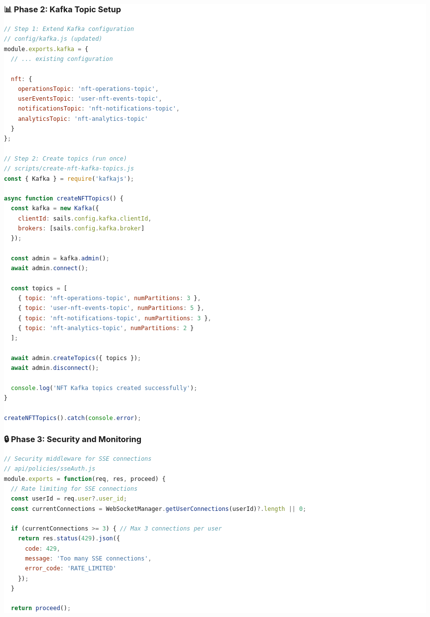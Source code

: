 ### 📊 **Phase 2: Kafka Topic Setup**

```javascript
// Step 1: Extend Kafka configuration
// config/kafka.js (updated)
module.exports.kafka = {
  // ... existing configuration
  
  nft: {
    operationsTopic: 'nft-operations-topic',
    userEventsTopic: 'user-nft-events-topic', 
    notificationsTopic: 'nft-notifications-topic',
    analyticsTopic: 'nft-analytics-topic'
  }
};

// Step 2: Create topics (run once)
// scripts/create-nft-kafka-topics.js
const { Kafka } = require('kafkajs');

async function createNFTTopics() {
  const kafka = new Kafka({
    clientId: sails.config.kafka.clientId,
    brokers: [sails.config.kafka.broker]
  });

  const admin = kafka.admin();
  await admin.connect();

  const topics = [
    { topic: 'nft-operations-topic', numPartitions: 3 },
    { topic: 'user-nft-events-topic', numPartitions: 5 },
    { topic: 'nft-notifications-topic', numPartitions: 3 },
    { topic: 'nft-analytics-topic', numPartitions: 2 }
  ];

  await admin.createTopics({ topics });
  await admin.disconnect();
  
  console.log('NFT Kafka topics created successfully');
}

createNFTTopics().catch(console.error);
```

### 🔒 **Phase 3: Security and Monitoring**

```javascript
// Security middleware for SSE connections
// api/policies/sseAuth.js
module.exports = function(req, res, proceed) {
  // Rate limiting for SSE connections
  const userId = req.user?.user_id;
  const currentConnections = WebSocketManager.getUserConnections(userId)?.length || 0;
  
  if (currentConnections >= 3) { // Max 3 connections per user
    return res.status(429).json({
      code: 429,
      message: 'Too many SSE connections',
      error_code: 'RATE_LIMITED'
    });
  }

  return proceed();
```